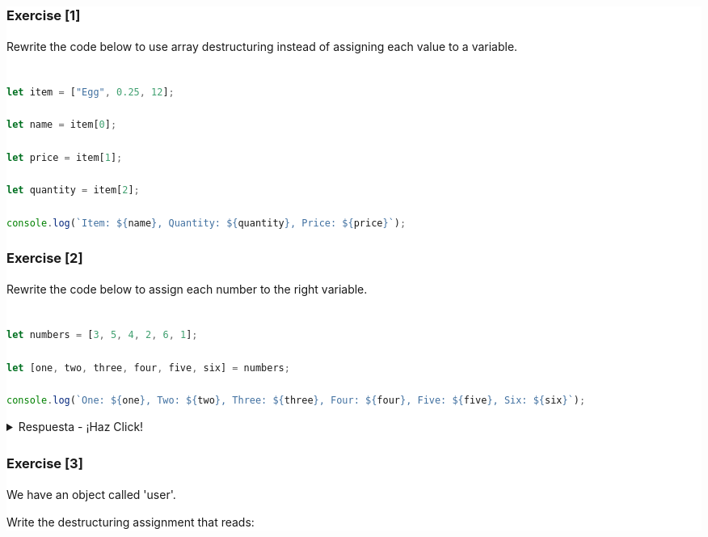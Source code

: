### Exercise [1]

Rewrite the code below to use array destructuring instead of assigning each value to a variable.

```javascript

let item = ["Egg", 0.25, 12];

let name = item[0];

let price = item[1];

let quantity = item[2];

console.log(`Item: ${name}, Quantity: ${quantity}, Price: ${price}`);

```


### Exercise [2]

Rewrite the code below to assign each number to the right variable.

```javascript

let numbers = [3, 5, 4, 2, 6, 1];

let [one, two, three, four, five, six] = numbers;

console.log(`One: ${one}, Two: ${two}, Three: ${three}, Four: ${four}, Five: ${five}, Six: ${six}`);

```

<details><summary>Respuesta - ¡Haz Click!</summary></details>


### Exercise [3]

We have an object called 'user'.

Write the destructuring assignment that reads:
